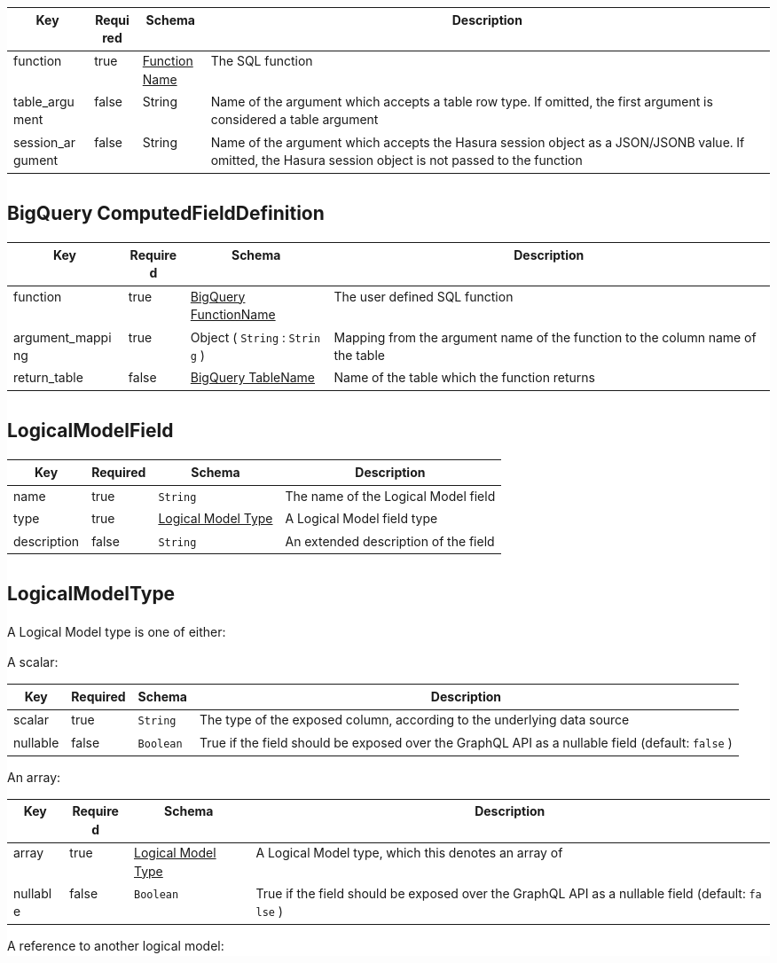 | Key | Required | Schema | Description |
|---|---|---|---|
| function | true | [ FunctionName ](https://hasura.io/docs/latest/api-reference/syntax-defs/#endpointurl/#functionname) | The SQL function |
| table_argument | false | String | Name of the argument which accepts a table row type. If omitted, the first argument is considered a table argument |
| session_argument | false | String | Name of the argument which accepts the Hasura session object as a JSON/JSONB value. If omitted, the Hasura session object is not passed to the function |


## BigQuery ComputedFieldDefinition​

| Key | Required | Schema | Description |
|---|---|---|---|
| function | true | [ BigQuery FunctionName ](https://hasura.io/docs/latest/api-reference/syntax-defs/#endpointurl/#bigqueryfunctionname) | The user defined SQL function |
| argument_mapping | true | Object ( `String` : `String` ) | Mapping from the argument name of the function to the column name of the table |
| return_table | false | [ BigQuery TableName ](https://hasura.io/docs/latest/api-reference/syntax-defs/#endpointurl/#bigquerytablename) | Name of the table which the function returns |


## LogicalModelField​

| Key | Required | Schema | Description |
|---|---|---|---|
| name | true |  `String`  | The name of the Logical Model field |
| type | true | [ Logical Model Type ](https://hasura.io/docs/latest/api-reference/syntax-defs/#endpointurl/#logicalmodeltype) | A Logical Model field type |
| description | false |  `String`  | An extended description of the field |


## LogicalModelType​

A Logical Model type is one of either:

A scalar:

| Key | Required | Schema | Description |
|---|---|---|---|
| scalar | true |  `String`  | The type of the exposed column, according to the underlying data source |
| nullable | false |  `Boolean`  | True if the field should be exposed over the GraphQL API as a nullable field (default: `false` ) |


An array:

| Key | Required | Schema | Description |
|---|---|---|---|
| array | true | [ Logical Model Type ](https://hasura.io/docs/latest/api-reference/syntax-defs/#endpointurl/#logicalmodeltype) | A Logical Model type, which this denotes an array of |
| nullable | false |  `Boolean`  | True if the field should be exposed over the GraphQL API as a nullable field (default: `false` ) |


A reference to another logical model:
